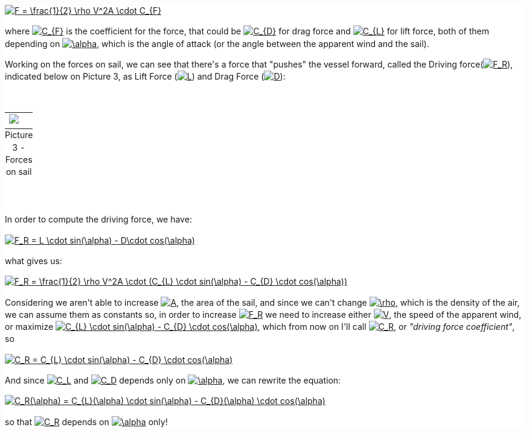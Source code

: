 <a href="https://www.codecogs.com/eqnedit.php?latex=F&space;=&space;\frac{1}{2}&space;\rho&space;V^2A&space;\cdot&space;C_{F}" target="_blank"><img src="https://latex.codecogs.com/gif.latex?F&space;=&space;\frac{1}{2}&space;\rho&space;V^2A&space;\cdot&space;C_{F}" title="F = \frac{1}{2} \rho V^2A \cdot C_{F}" /></a>

where <a href="https://www.codecogs.com/eqnedit.php?latex=C_{F}" target="_blank"><img src="https://latex.codecogs.com/gif.latex?C_{F}" title="C_{F}" /></a> is the coefficient for the force, that could be <a href="https://www.codecogs.com/eqnedit.php?latex=C_{D}" target="_blank"><img src="https://latex.codecogs.com/gif.latex?C_{D}" title="C_{D}" /></a> for drag force and <a href="https://www.codecogs.com/eqnedit.php?latex=C_{L}" target="_blank"><img src="https://latex.codecogs.com/gif.latex?C_{L}" title="C_{L}" /></a> for lift force, both of them depending on <a href="https://www.codecogs.com/eqnedit.php?latex=\alpha" target="_blank"><img src="https://latex.codecogs.com/gif.latex?\alpha" title="\alpha" /></a>, which is the angle of attack (or the angle between the apparent wind and the sail).

Working on the forces on sail, we can see that there's a force that "pushes" the vessel forward, called the Driving force(<a href="https://www.codecogs.com/eqnedit.php?latex=F_R" target="_blank"><img src="https://latex.codecogs.com/gif.latex?F_R" title="F_R" /></a>), indicated below on Picture 3, as Lift Force (<a href="https://www.codecogs.com/eqnedit.php?latex=L" target="_blank"><img src="https://latex.codecogs.com/gif.latex?L" title="L" /></a>) and Drag Force (<a href="https://www.codecogs.com/eqnedit.php?latex=D" target="_blank"><img src="https://latex.codecogs.com/gif.latex?D" title="D" /></a>):

<br>
<table align="center">
<caption align="bottom">Picture 3 - Forces on sail</caption>
<td><img src="https://upload.wikimedia.org/wikipedia/commons/thumb/4/46/Boatforcestop.svg/845px-Boatforcestop.svg.png"/></td>
</table>
<br>

In order to compute the driving force, we have:

<a href="https://www.codecogs.com/eqnedit.php?latex=F_R&space;=&space;L&space;\cdot&space;sin(\alpha)&space;-&space;D\cdot&space;cos(\alpha)" target="_blank"><img src="https://latex.codecogs.com/gif.latex?F_R&space;=&space;L&space;\cdot&space;sin(\alpha)&space;-&space;D\cdot&space;cos(\alpha)" title="F_R = L \cdot sin(\alpha) - D\cdot cos(\alpha)" /></a>

what gives us:

<a href="https://www.codecogs.com/eqnedit.php?latex=F_R&space;=&space;\frac{1}{2}&space;\rho&space;V^2A&space;\cdot&space;(C_{L}&space;\cdot&space;sin(\alpha)&space;-&space;C_{D}&space;\cdot&space;cos(\alpha))" target="_blank"><img src="https://latex.codecogs.com/gif.latex?F_R&space;=&space;\frac{1}{2}&space;\rho&space;V^2A&space;\cdot&space;(C_{L}&space;\cdot&space;sin(\alpha)&space;-&space;C_{D}&space;\cdot&space;cos(\alpha))" title="F_R = \frac{1}{2} \rho V^2A \cdot (C_{L} \cdot sin(\alpha) - C_{D} \cdot cos(\alpha))" /></a>

Considering we aren't able to increase <a href="https://www.codecogs.com/eqnedit.php?latex=A" target="_blank"><img src="https://latex.codecogs.com/gif.latex?A" title="A" /></a>, the area of the sail, and since we can't change <a href="https://www.codecogs.com/eqnedit.php?latex=\rho" target="_blank"><img src="https://latex.codecogs.com/gif.latex?\rho" title="\rho" /></a>, which is the density of the air, we can assume them as constants so, in order to increase <a href="https://www.codecogs.com/eqnedit.php?latex=F_R" target="_blank"><img src="https://latex.codecogs.com/gif.latex?F_R" title="F_R" /></a> we need to increase either <a href="https://www.codecogs.com/eqnedit.php?latex=V" target="_blank"><img src="https://latex.codecogs.com/gif.latex?V" title="V" /></a>, the speed of the apparent wind, or maximize <a href="https://www.codecogs.com/eqnedit.php?latex=C_{L}&space;\cdot&space;sin(\alpha)&space;-&space;C_{D}&space;\cdot&space;cos(\alpha)" target="_blank"><img src="https://latex.codecogs.com/gif.latex?C_{L}&space;\cdot&space;sin(\alpha)&space;-&space;C_{D}&space;\cdot&space;cos(\alpha)" title="C_{L} \cdot sin(\alpha) - C_{D} \cdot cos(\alpha)" /></a>, which from now on I'll call <a href="https://www.codecogs.com/eqnedit.php?latex=C_R" target="_blank"><img src="https://latex.codecogs.com/gif.latex?C_R" title="C_R" /></a>, or *"driving force coefficient"*, so

<a href="https://www.codecogs.com/eqnedit.php?latex=C_R&space;=&space;C_{L}&space;\cdot&space;sin(\alpha)&space;-&space;C_{D}&space;\cdot&space;cos(\alpha)" target="_blank"><img src="https://latex.codecogs.com/gif.latex?C_R&space;=&space;C_{L}&space;\cdot&space;sin(\alpha)&space;-&space;C_{D}&space;\cdot&space;cos(\alpha)" title="C_R = C_{L} \cdot sin(\alpha) - C_{D} \cdot cos(\alpha)" /></a>

And since <a href="https://www.codecogs.com/eqnedit.php?latex=C_L" target="_blank"><img src="https://latex.codecogs.com/gif.latex?C_L" title="C_L" /></a> and <a href="https://www.codecogs.com/eqnedit.php?latex=C_D" target="_blank"><img src="https://latex.codecogs.com/gif.latex?C_D" title="C_D" /></a> depends only on <a href="https://www.codecogs.com/eqnedit.php?latex=\alpha" target="_blank"><img src="https://latex.codecogs.com/gif.latex?\alpha" title="\alpha" /></a>, we can rewrite the equation:

<a href="https://www.codecogs.com/eqnedit.php?latex=C_R(\alpha)&space;=&space;C_{L}(\alpha)&space;\cdot&space;sin(\alpha)&space;-&space;C_{D}(\alpha)&space;\cdot&space;cos(\alpha)" target="_blank"><img src="https://latex.codecogs.com/gif.latex?C_R(\alpha)&space;=&space;C_{L}(\alpha)&space;\cdot&space;sin(\alpha)&space;-&space;C_{D}(\alpha)&space;\cdot&space;cos(\alpha)" title="C_R(\alpha) = C_{L}(\alpha) \cdot sin(\alpha) - C_{D}(\alpha) \cdot cos(\alpha)" /></a>

so that <a href="https://www.codecogs.com/eqnedit.php?latex=C_R" target="_blank"><img src="https://latex.codecogs.com/gif.latex?C_R" title="C_R" /></a> depends on <a href="https://www.codecogs.com/eqnedit.php?latex=\alpha" target="_blank"><img src="https://latex.codecogs.com/gif.latex?\alpha" title="\alpha" /></a> only!
